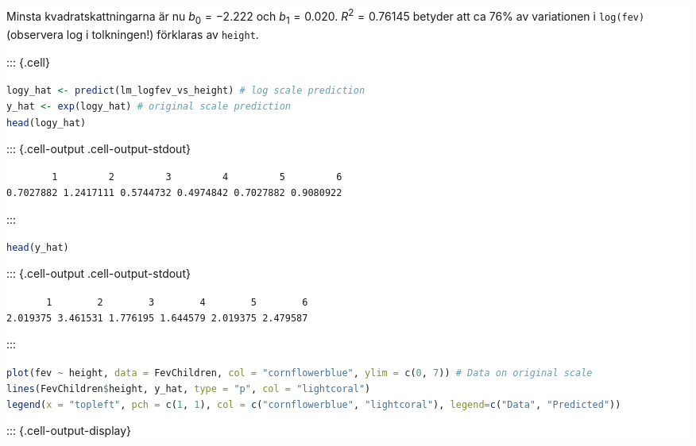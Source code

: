 
Minsta kvadratskattningarna är nu $b_0=-2.222$ och $b_1=0.020$. $R^2=0.76145$ betyder att ca 76% av variationen i `log(fev)` (observera log i tolkningen!) förklaras av `height`.


::: {.cell}

```{.r .cell-code}
logy_hat <- predict(lm_logfev_vs_height) # log scale prediction
y_hat <- exp(logy_hat) # original scale prediction
head(logy_hat)
```

::: {.cell-output .cell-output-stdout}
```
        1         2         3         4         5         6 
0.7027882 1.2417111 0.5744732 0.4974842 0.7027882 0.9080922 
```
:::

```{.r .cell-code}
head(y_hat)
```

::: {.cell-output .cell-output-stdout}
```
       1        2        3        4        5        6 
2.019375 3.461531 1.776195 1.644579 2.019375 2.479587 
```
:::

```{.r .cell-code}
plot(fev ~ height, data = FevChildren, col = "cornflowerblue", ylim = c(0, 7)) # Data on original scale
lines(FevChildren$height, y_hat, type = "p", col = "lightcoral")
legend(x = "topleft", pch = c(1, 1), col = c("cornflowerblue", "lightcoral"), legend=c("Data", "Predicted"))
```

::: {.cell-output-display}